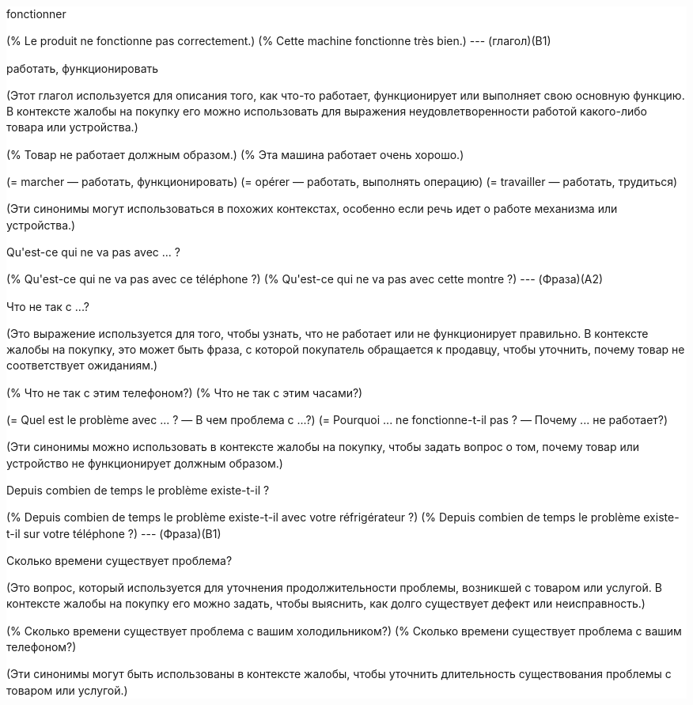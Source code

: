 

fonctionner

(% Le produit ne fonctionne pas correctement.)
(% Cette machine fonctionne très bien.) --- (глагол)(B1)

работать, функционировать

(Этот глагол используется для описания того, как что-то работает, функционирует или выполняет свою основную функцию. В контексте жалобы на покупку его можно использовать для выражения неудовлетворенности работой какого-либо товара или устройства.)

(% Товар не работает должным образом.)
(% Эта машина работает очень хорошо.)

(= marcher — работать, функционировать)
(= opérer — работать, выполнять операцию)
(= travailler — работать, трудиться)

(Эти синонимы могут использоваться в похожих контекстах, особенно если речь идет о работе механизма или устройства.)



Qu'est-ce qui ne va pas avec ... ?

(% Qu'est-ce qui ne va pas avec ce téléphone ?)
(% Qu'est-ce qui ne va pas avec cette montre ?) --- (Фраза)(A2)

Что не так с ...?

(Это выражение используется для того, чтобы узнать, что не работает или не функционирует правильно. В контексте жалобы на покупку, это может быть фраза, с которой покупатель обращается к продавцу, чтобы уточнить, почему товар не соответствует ожиданиям.)

(% Что не так с этим телефоном?)
(% Что не так с этим часами?)

(= Quel est le problème avec ... ? — В чем проблема с ...?)
(= Pourquoi ... ne fonctionne-t-il pas ? — Почему ... не работает?)

(Эти синонимы можно использовать в контексте жалобы на покупку, чтобы задать вопрос о том, почему товар или устройство не функционирует должным образом.)



Depuis combien de temps le problème existe-t-il ?

(% Depuis combien de temps le problème existe-t-il avec votre réfrigérateur ?)
(% Depuis combien de temps le problème existe-t-il sur votre téléphone ?) --- (Фраза)(B1)

Сколько времени существует проблема?

(Это вопрос, который используется для уточнения продолжительности проблемы, возникшей с товаром или услугой. В контексте жалобы на покупку его можно задать, чтобы выяснить, как долго существует дефект или неисправность.)

(% Сколько времени существует проблема с вашим холодильником?)
(% Сколько времени существует проблема с вашим телефоном?)

(Эти синонимы могут быть использованы в контексте жалобы, чтобы уточнить длительность существования проблемы с товаром или услугой.)
